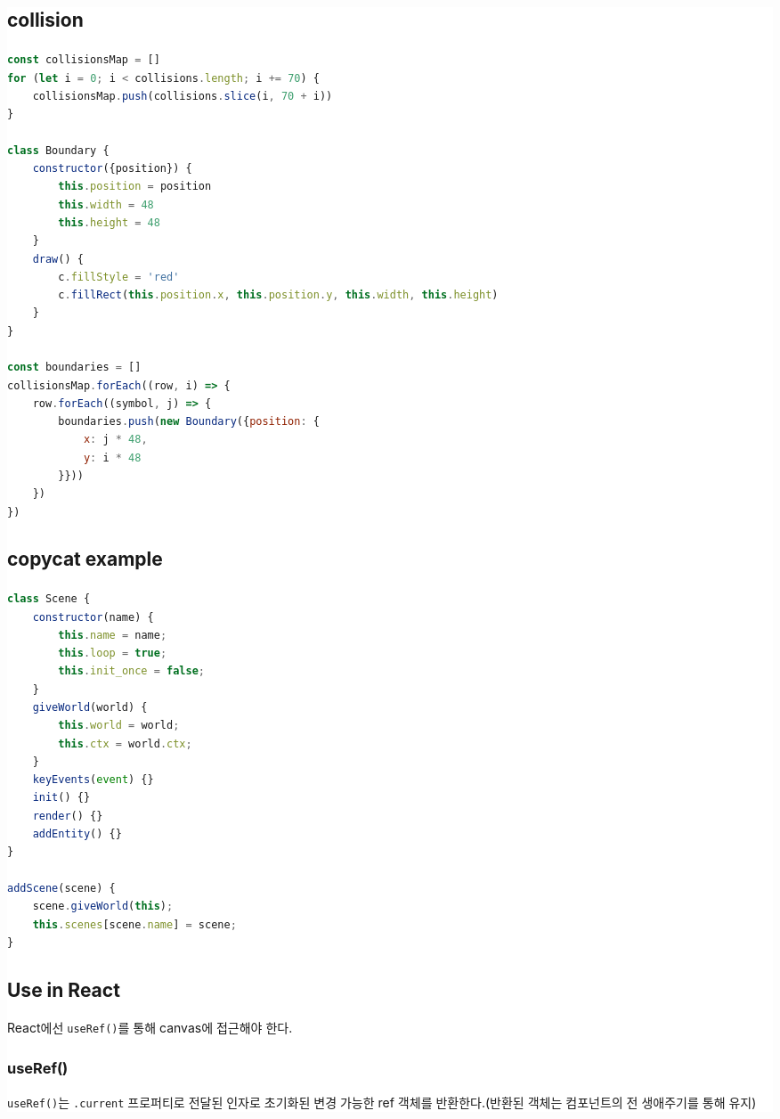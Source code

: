 ## collision

```js
const collisionsMap = []
for (let i = 0; i < collisions.length; i += 70) {
    collisionsMap.push(collisions.slice(i, 70 + i))
}

class Boundary {
    constructor({position}) {
        this.position = position
        this.width = 48
        this.height = 48
    }
    draw() {
        c.fillStyle = 'red'
		c.fillRect(this.position.x, this.position.y, this.width, this.height)
    }
}

const boundaries = []
collisionsMap.forEach((row, i) => {
    row.forEach((symbol, j) => {
        boundaries.push(new Boundary({position: {
            x: j * 48,
            y: i * 48
        }}))
    })
})
```

## copycat example

```js
class Scene {
    constructor(name) {
        this.name = name;
        this.loop = true;
        this.init_once = false;
    }
    giveWorld(world) {
        this.world = world;
        this.ctx = world.ctx;
    }
    keyEvents(event) {}
    init() {}
    render() {}
    addEntity() {}
}

addScene(scene) {
    scene.giveWorld(this);
    this.scenes[scene.name] = scene;
}
```

## Use in React

React에선 `useRef()`를 통해 canvas에 접근해야 한다.

### useRef()

`useRef()`는 `.current` 프로퍼티로 전달된 인자로 초기화된 변경 가능한 ref 객체를 반환한다.(반환된 객체는 컴포넌트의 전 생애주기를 통해 유지)